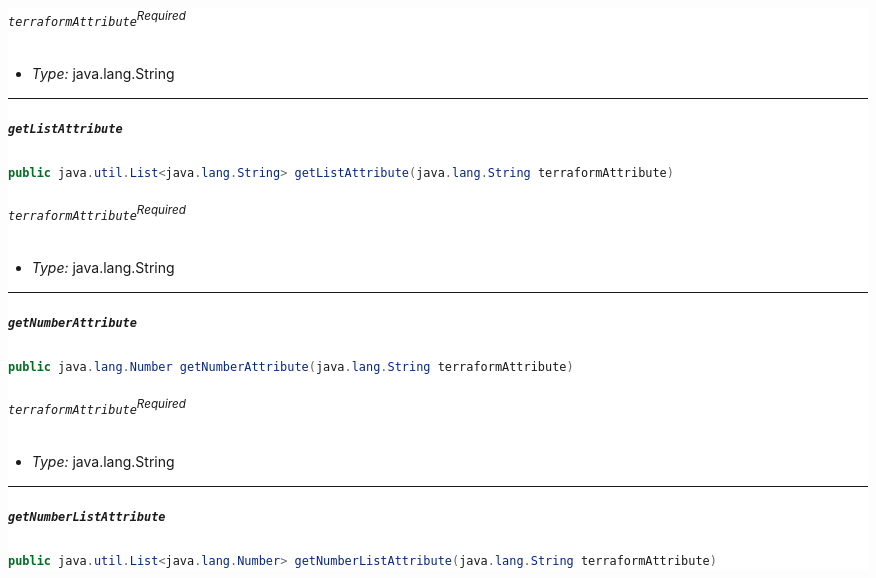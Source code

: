 ###### `terraformAttribute`<sup>Required</sup> <a name="terraformAttribute" id="@cdktf/provider-mongodbatlas.dataMongodbatlasX509AuthenticationDatabaseUser.DataMongodbatlasX509AuthenticationDatabaseUserCertificatesOutputReference.getBooleanMapAttribute.parameter.terraformAttribute"></a>

- *Type:* java.lang.String

---

##### `getListAttribute` <a name="getListAttribute" id="@cdktf/provider-mongodbatlas.dataMongodbatlasX509AuthenticationDatabaseUser.DataMongodbatlasX509AuthenticationDatabaseUserCertificatesOutputReference.getListAttribute"></a>

```java
public java.util.List<java.lang.String> getListAttribute(java.lang.String terraformAttribute)
```

###### `terraformAttribute`<sup>Required</sup> <a name="terraformAttribute" id="@cdktf/provider-mongodbatlas.dataMongodbatlasX509AuthenticationDatabaseUser.DataMongodbatlasX509AuthenticationDatabaseUserCertificatesOutputReference.getListAttribute.parameter.terraformAttribute"></a>

- *Type:* java.lang.String

---

##### `getNumberAttribute` <a name="getNumberAttribute" id="@cdktf/provider-mongodbatlas.dataMongodbatlasX509AuthenticationDatabaseUser.DataMongodbatlasX509AuthenticationDatabaseUserCertificatesOutputReference.getNumberAttribute"></a>

```java
public java.lang.Number getNumberAttribute(java.lang.String terraformAttribute)
```

###### `terraformAttribute`<sup>Required</sup> <a name="terraformAttribute" id="@cdktf/provider-mongodbatlas.dataMongodbatlasX509AuthenticationDatabaseUser.DataMongodbatlasX509AuthenticationDatabaseUserCertificatesOutputReference.getNumberAttribute.parameter.terraformAttribute"></a>

- *Type:* java.lang.String

---

##### `getNumberListAttribute` <a name="getNumberListAttribute" id="@cdktf/provider-mongodbatlas.dataMongodbatlasX509AuthenticationDatabaseUser.DataMongodbatlasX509AuthenticationDatabaseUserCertificatesOutputReference.getNumberListAttribute"></a>

```java
public java.util.List<java.lang.Number> getNumberListAttribute(java.lang.String terraformAttribute)
```
